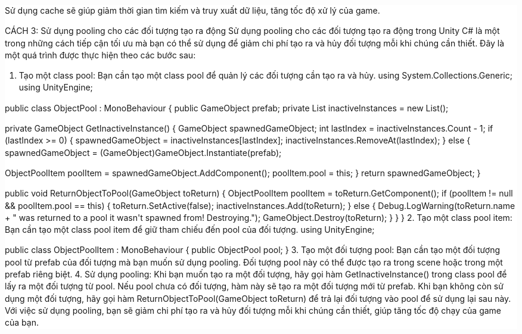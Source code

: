 Sử dụng cache sẽ giúp giảm thời gian tìm kiếm và truy xuất dữ liệu, tăng tốc độ xử lý của game.

CÁCH 3: Sử dụng pooling cho các đối tượng tạo ra động
Sử dụng pooling cho các đối tượng tạo ra động trong Unity C# là một trong những cách tiếp cận tối ưu mà bạn có thể sử dụng để giảm chi phí tạo ra và hủy đối tượng mỗi khi chúng cần thiết. Đây là một quá trình được thực hiện theo các bước sau:
1. Tạo một class pool: Bạn cần tạo một class pool để quản lý các đối tượng cần tạo ra và hủy.
using System.Collections.Generic;
using UnityEngine;

public class ObjectPool : MonoBehaviour
{
public GameObject prefab;
private List<GameObject> inactiveInstances = new List<GameObject>();

private GameObject GetInactiveInstance()
{
GameObject spawnedGameObject;
int lastIndex = inactiveInstances.Count - 1;
if (lastIndex >= 0)
{
spawnedGameObject = inactiveInstances[lastIndex];
inactiveInstances.RemoveAt(lastIndex);
}
else
{
spawnedGameObject = (GameObject)GameObject.Instantiate(prefab);

ObjectPoolItem poolItem = spawnedGameObject.AddComponent<ObjectPoolItem>();
poolItem.pool = this;
}
return spawnedGameObject;
}

public void ReturnObjectToPool(GameObject toReturn)
{
ObjectPoolItem poolItem = toReturn.GetComponent<ObjectPoolItem>();
if (poolItem != null && poolItem.pool == this)
{
toReturn.SetActive(false);
inactiveInstances.Add(toReturn);
}
else
{
Debug.LogWarning(toReturn.name + " was returned to a pool it wasn't spawned from! Destroying.");
GameObject.Destroy(toReturn);
}
}
}
2. Tạo một class pool item: Bạn cần tạo một class pool item để giữ tham chiếu đến pool của đối tượng.
using UnityEngine;

public class ObjectPoolItem : MonoBehaviour
{
public ObjectPool pool;
}
3. Tạo một đối tượng pool: Bạn cần tạo một đối tượng pool từ prefab của đối tượng mà bạn muốn sử dụng pooling. Đối tượng pool này có thể được tạo ra trong scene hoặc trong một prefab riêng biệt.
4. Sử dụng pooling: Khi bạn muốn tạo ra một đối tượng, hãy gọi hàm GetInactiveInstance() trong class pool để lấy ra một đối tượng từ pool. Nếu pool chưa có đối tượng, hàm này sẽ tạo ra một đối tượng mới từ prefab. Khi bạn không còn sử dụng một đối tượng, hãy gọi hàm ReturnObjectToPool(GameObject toReturn) để trả lại đối tượng vào pool để sử dụng lại sau này.
Với việc sử dụng pooling, bạn sẽ giảm chi phí tạo ra và hủy đối tượng mỗi khi chúng cần thiết, giúp tăng tốc độ chạy của game của bạn.
